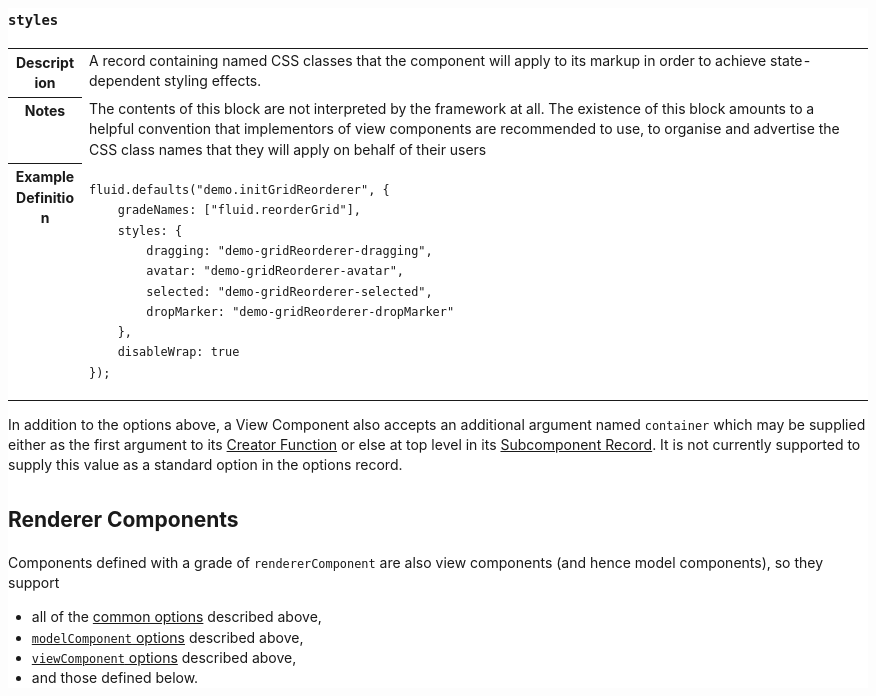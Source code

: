 ### `styles`

<table>
  <tr>
    <th>Description</th>
    <td>
        A record containing named CSS classes that the component will apply to its markup in order to achieve
        state-dependent styling effects.
    </td>
  </tr>
  <tr>
    <th>Notes</th>
    <td>
        The contents of this block are not interpreted by the framework at all. The existence of this block amounts to a
        helpful convention that implementors of view components are recommended to use, to organise and advertise the
        CSS class names that they will apply on behalf of their users
    </td>
  </tr>
  <tr>
    <th>Example Definition</th>
    <td><pre class="highlight"><code class="hljs javascript">fluid.defaults("demo.initGridReorderer", {
    gradeNames: ["fluid.reorderGrid"],
    styles: {
        dragging: "demo-gridReorderer-dragging",
        avatar: "demo-gridReorderer-avatar",
        selected: "demo-gridReorderer-selected",
        dropMarker: "demo-gridReorderer-dropMarker"
    },
    disableWrap: true
});</code>
</pre></td>
    </tr>
</table>

In addition to the options above, a View Component also accepts an additional argument named `container` which may be
supplied either as the first argument to its [Creator Function](UnderstandingInfusionComponents.md) or else at top level
in its [Subcomponent Record](SubcomponentDeclaration.md). It is not currently supported to supply this value as a
standard option in the options record.

## Renderer Components

Components defined with a grade of `rendererComponent` are also view components (and hence model components), so they
support

* all of the [common options](#options-supported-by-all-components-grades) described above,
* [`modelComponent` options](#model-components) described above,
* [`viewComponent` options](#view-components) described above,
* and those defined below.
